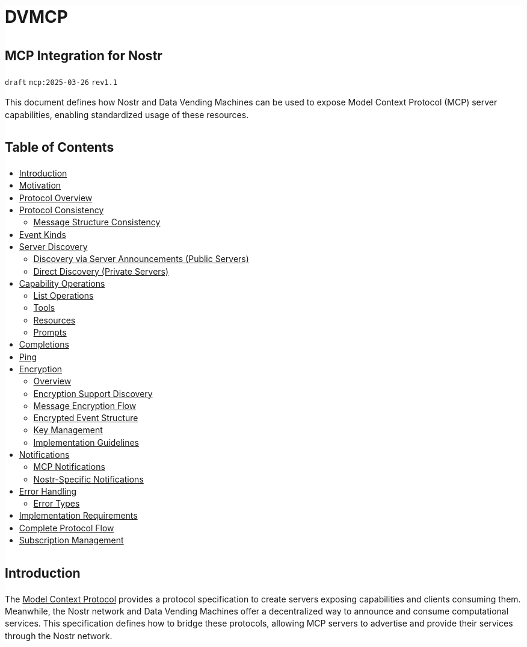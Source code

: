 # DVMCP

## MCP Integration for Nostr

`draft` `mcp:2025-03-26` `rev1.1`

This document defines how Nostr and Data Vending Machines can be used to expose Model Context Protocol (MCP) server capabilities, enabling standardized usage of these resources.

## Table of Contents

- [Introduction](#introduction)
- [Motivation](#motivation)
- [Protocol Overview](#protocol-overview)
- [Protocol Consistency](#protocol-consistency)
  - [Message Structure Consistency](#message-structure-consistency)
- [Event Kinds](#event-kinds)
- [Server Discovery](#server-discovery)
  - [Discovery via Server Announcements (Public Servers)](#discovery-via-server-announcements-public-servers)
  - [Direct Discovery (Private Servers)](#direct-discovery-private-servers)
- [Capability Operations](#capability-operations)
  - [List Operations](#list-operations)
  - [Tools](#tools)
  - [Resources](#resources)
  - [Prompts](#prompts)
- [Completions](#completions)
- [Ping](#ping)
- [Encryption](#encryption)
  - [Overview](#overview-1)
  - [Encryption Support Discovery](#encryption-support-discovery)
  - [Message Encryption Flow](#message-encryption-flow)
  - [Encrypted Event Structure](#encrypted-event-structure)
  - [Key Management](#key-management)
  - [Implementation Guidelines](#implementation-guidelines)
- [Notifications](#notifications)
  - [MCP Notifications](#mcp-notifications)
  - [Nostr-Specific Notifications](#nostr-specific-notifications)
- [Error Handling](#error-handling)
  - [Error Types](#error-types)
- [Implementation Requirements](#implementation-requirements)
- [Complete Protocol Flow](#complete-protocol-flow)
- [Subscription Management](#subscription-management)

## Introduction

The [Model Context Protocol](https://modelcontextprotocol.io/introduction) provides a protocol specification to create servers exposing capabilities and clients consuming them. Meanwhile, the Nostr network and Data Vending Machines offer a decentralized way to announce and consume computational services. This specification defines how to bridge these protocols, allowing MCP servers to advertise and provide their services through the Nostr network.
